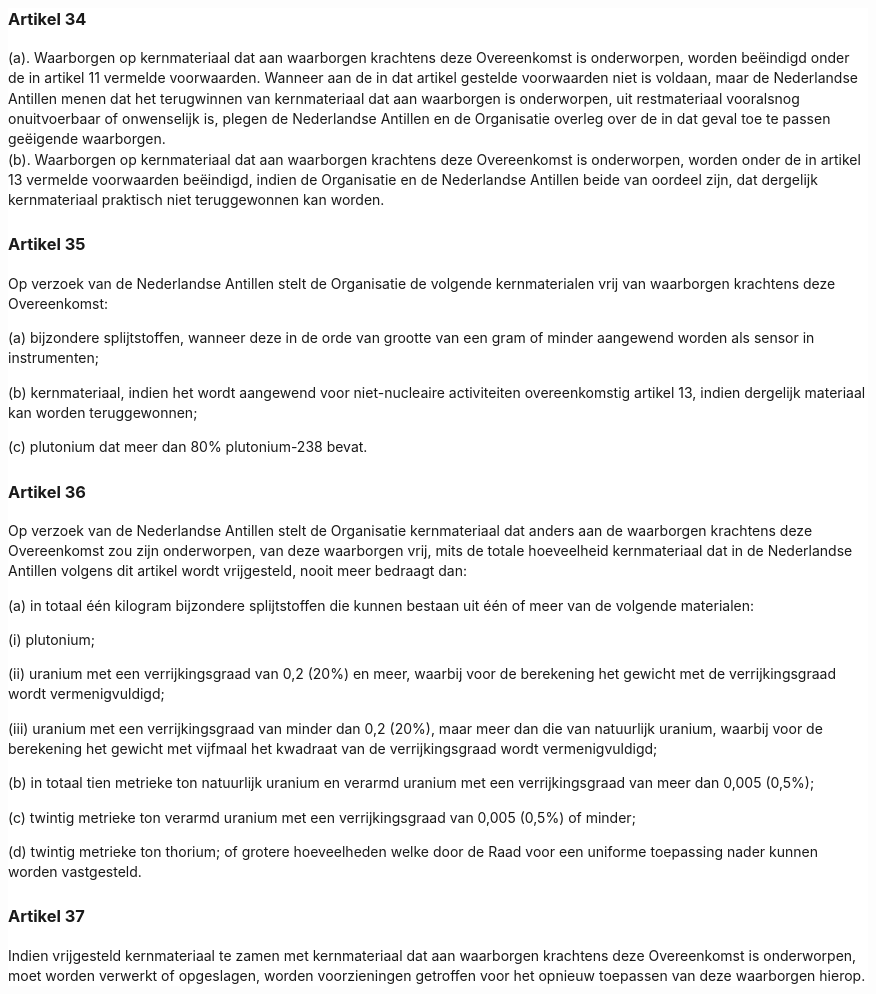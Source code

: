 ### Artikel  34  

(a).  Waarborgen op kernmateriaal dat aan waarborgen krachtens deze Overeenkomst is onderworpen, worden beëindigd onder de in artikel 11 vermelde voorwaarden. Wanneer aan de in dat artikel gestelde voorwaarden niet is voldaan, maar de Nederlandse Antillen menen dat het terugwinnen van kernmateriaal dat aan waarborgen is onderworpen, uit restmateriaal vooralsnog onuitvoerbaar of onwenselijk is, plegen de Nederlandse Antillen en de Organisatie overleg over de in dat geval toe te passen geëigende waarborgen.   
(b).  Waarborgen op kernmateriaal dat aan waarborgen krachtens deze Overeenkomst is onderworpen, worden onder de in artikel 13 vermelde voorwaarden beëindigd, indien de Organisatie en de Nederlandse Antillen beide van oordeel zijn, dat dergelijk kernmateriaal praktisch niet teruggewonnen kan worden.   

### Artikel  35  

Op verzoek van de Nederlandse Antillen stelt de Organisatie de volgende kernmaterialen vrij van waarborgen krachtens deze Overeenkomst: 

(a) bijzondere splijtstoffen, wanneer deze in de orde van grootte van een gram of minder aangewend worden als sensor in instrumenten;  

(b) kernmateriaal, indien het wordt aangewend voor niet-nucleaire activiteiten overeenkomstig artikel 13, indien dergelijk materiaal kan worden teruggewonnen;  

(c) plutonium dat meer dan 80% plutonium-238 bevat.    

### Artikel  36  

Op verzoek van de Nederlandse Antillen stelt de Organisatie kernmateriaal dat anders aan de waarborgen krachtens deze Overeenkomst zou zijn onderworpen, van deze waarborgen vrij, mits de totale hoeveelheid kernmateriaal dat in de Nederlandse Antillen volgens dit artikel wordt vrijgesteld, nooit meer bedraagt dan: 

(a) in totaal één kilogram bijzondere splijtstoffen die kunnen bestaan uit één of meer van de volgende materialen: 

(i) plutonium;  

(ii) uranium met een verrijkingsgraad van 0,2 (20%) en meer, waarbij voor de berekening het gewicht met de verrijkingsgraad wordt vermenigvuldigd;  

(iii) uranium met een verrijkingsgraad van minder dan 0,2 (20%), maar meer dan die van natuurlijk uranium, waarbij voor de berekening het gewicht met vijfmaal het kwadraat van de verrijkingsgraad wordt vermenigvuldigd;    

(b) in totaal tien metrieke ton natuurlijk uranium en verarmd uranium met een verrijkingsgraad van meer dan 0,005 (0,5%);  

(c) twintig metrieke ton verarmd uranium met een verrijkingsgraad van 0,005 (0,5%) of minder;  

(d) twintig metrieke ton thorium;   of grotere hoeveelheden welke door de Raad voor een uniforme toepassing nader kunnen worden vastgesteld.  

### Artikel  37  

Indien vrijgesteld kernmateriaal te zamen met kernmateriaal dat aan waarborgen krachtens deze Overeenkomst is onderworpen, moet worden verwerkt of opgeslagen, worden voorzieningen getroffen voor het opnieuw toepassen van deze waarborgen hierop.  
